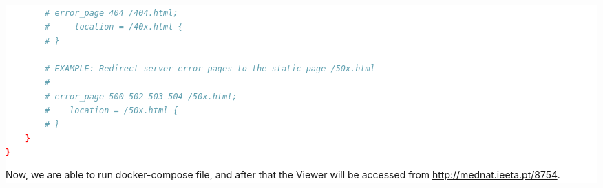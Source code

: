 ```bash
        # error_page 404 /404.html;
        #     location = /40x.html {
        # }

        # EXAMPLE: Redirect server error pages to the static page /50x.html
        #
        # error_page 500 502 503 504 /50x.html;
        #    location = /50x.html {
        # }
    }
}
```

 
Now, we are able to run docker-compose file, and after that the Viewer will be accessed from http://mednat.ieeta.pt/8754.

